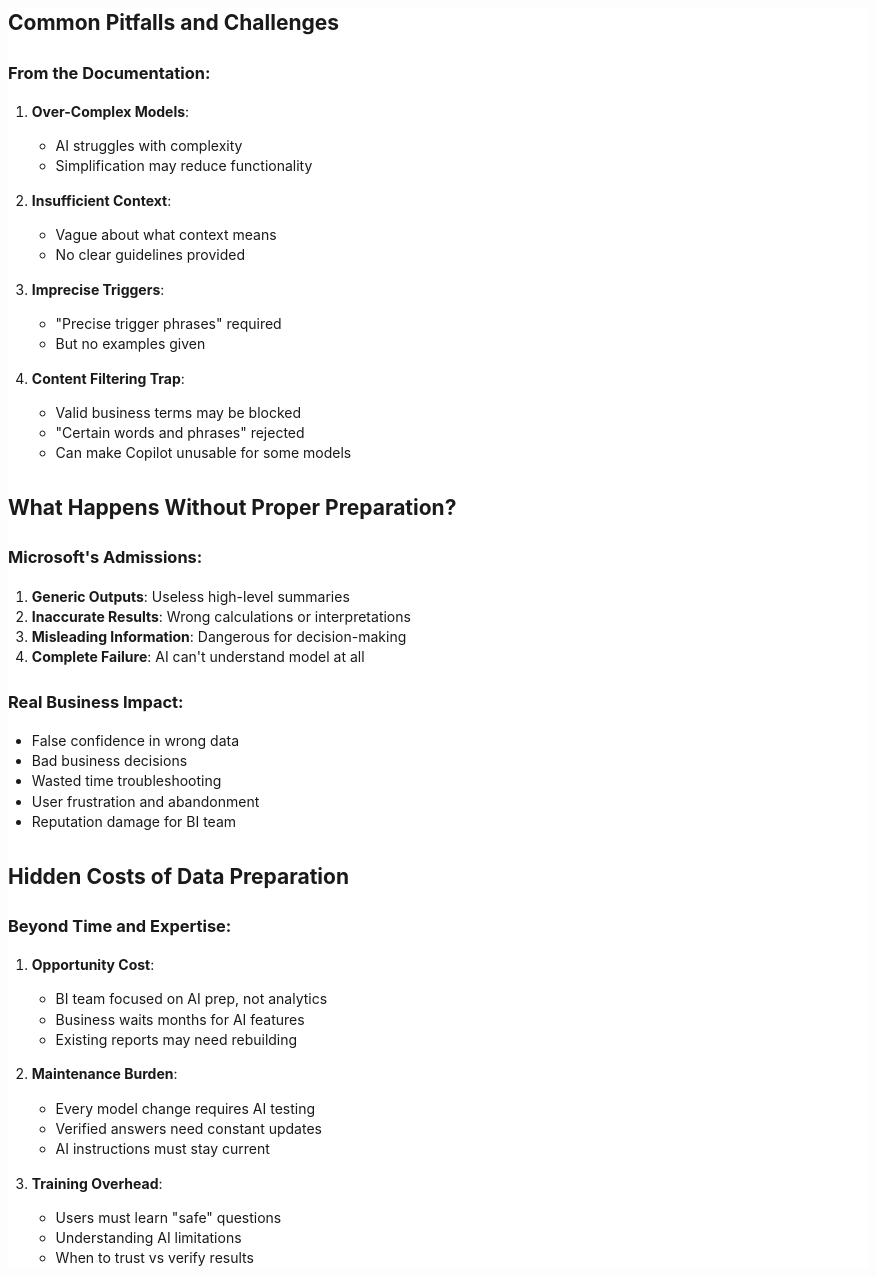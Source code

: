 ## Common Pitfalls and Challenges

### From the Documentation:

1. **Over-Complex Models**: 
   - AI struggles with complexity
   - Simplification may reduce functionality

2. **Insufficient Context**:
   - Vague about what context means
   - No clear guidelines provided

3. **Imprecise Triggers**:
   - "Precise trigger phrases" required
   - But no examples given

4. **Content Filtering Trap**:
   - Valid business terms may be blocked
   - "Certain words and phrases" rejected
   - Can make Copilot unusable for some models

## What Happens Without Proper Preparation?

### Microsoft's Admissions:
1. **Generic Outputs**: Useless high-level summaries
2. **Inaccurate Results**: Wrong calculations or interpretations
3. **Misleading Information**: Dangerous for decision-making
4. **Complete Failure**: AI can't understand model at all

### Real Business Impact:
- False confidence in wrong data
- Bad business decisions
- Wasted time troubleshooting
- User frustration and abandonment
- Reputation damage for BI team

## Hidden Costs of Data Preparation

### Beyond Time and Expertise:

1. **Opportunity Cost**:
   - BI team focused on AI prep, not analytics
   - Business waits months for AI features
   - Existing reports may need rebuilding

2. **Maintenance Burden**:
   - Every model change requires AI testing
   - Verified answers need constant updates
   - AI instructions must stay current

3. **Training Overhead**:
   - Users must learn "safe" questions
   - Understanding AI limitations
   - When to trust vs verify results
